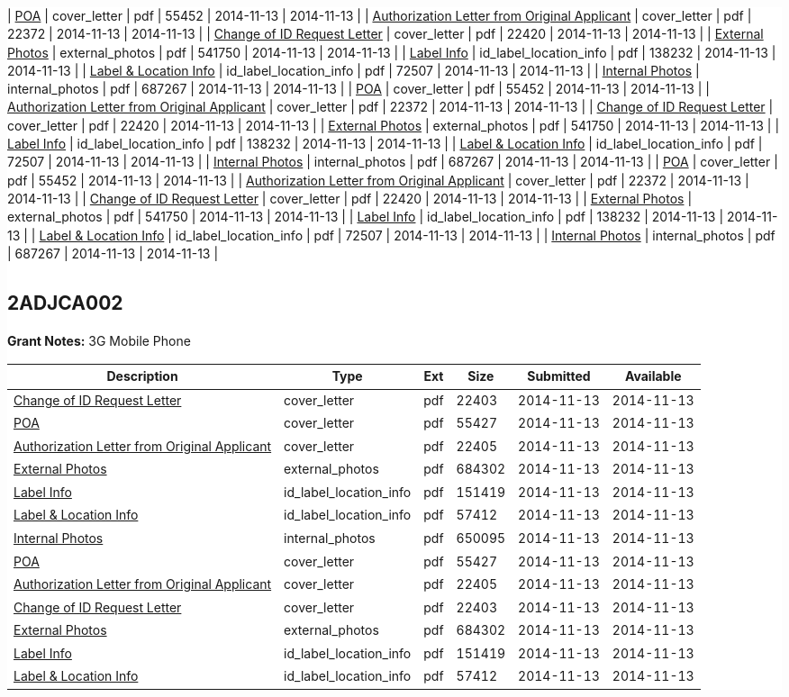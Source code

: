 | [POA](2ADJCA101/d0e1118cfe44f89eca4aa08bb6f2460b/2443884.pdf) | cover_letter | pdf | 55452 | 2014-11-13 | 2014-11-13 |
| [Authorization Letter from Original Applicant](2ADJCA101/d0e1118cfe44f89eca4aa08bb6f2460b/2443885.pdf) | cover_letter | pdf | 22372 | 2014-11-13 | 2014-11-13 |
| [Change of ID Request Letter](2ADJCA101/d0e1118cfe44f89eca4aa08bb6f2460b/2443886.pdf) | cover_letter | pdf | 22420 | 2014-11-13 | 2014-11-13 |
| [External Photos](2ADJCA101/d0e1118cfe44f89eca4aa08bb6f2460b/2225262.pdf) | external_photos | pdf | 541750 | 2014-11-13 | 2014-11-13 |
| [Label Info](2ADJCA101/d0e1118cfe44f89eca4aa08bb6f2460b/2443889.pdf) | id_label_location_info | pdf | 138232 | 2014-11-13 | 2014-11-13 |
| [Label & Location Info](2ADJCA101/d0e1118cfe44f89eca4aa08bb6f2460b/2443890.pdf) | id_label_location_info | pdf | 72507 | 2014-11-13 | 2014-11-13 |
| [Internal Photos](2ADJCA101/d0e1118cfe44f89eca4aa08bb6f2460b/2225264.pdf) | internal_photos | pdf | 687267 | 2014-11-13 | 2014-11-13 |
| [POA](2ADJCA101/06c625b00c305789ce91382ae9e8e67d/2443884.pdf) | cover_letter | pdf | 55452 | 2014-11-13 | 2014-11-13 |
| [Authorization Letter from Original Applicant](2ADJCA101/06c625b00c305789ce91382ae9e8e67d/2443885.pdf) | cover_letter | pdf | 22372 | 2014-11-13 | 2014-11-13 |
| [Change of ID Request Letter](2ADJCA101/06c625b00c305789ce91382ae9e8e67d/2443886.pdf) | cover_letter | pdf | 22420 | 2014-11-13 | 2014-11-13 |
| [External Photos](2ADJCA101/06c625b00c305789ce91382ae9e8e67d/2225262.pdf) | external_photos | pdf | 541750 | 2014-11-13 | 2014-11-13 |
| [Label Info](2ADJCA101/06c625b00c305789ce91382ae9e8e67d/2443889.pdf) | id_label_location_info | pdf | 138232 | 2014-11-13 | 2014-11-13 |
| [Label & Location Info](2ADJCA101/06c625b00c305789ce91382ae9e8e67d/2443890.pdf) | id_label_location_info | pdf | 72507 | 2014-11-13 | 2014-11-13 |
| [Internal Photos](2ADJCA101/06c625b00c305789ce91382ae9e8e67d/2225264.pdf) | internal_photos | pdf | 687267 | 2014-11-13 | 2014-11-13 |
| [POA](2ADJCA101/4b495e70a92d4d72f83ead74fcbda51a/2443884.pdf) | cover_letter | pdf | 55452 | 2014-11-13 | 2014-11-13 |
| [Authorization Letter from Original Applicant](2ADJCA101/4b495e70a92d4d72f83ead74fcbda51a/2443885.pdf) | cover_letter | pdf | 22372 | 2014-11-13 | 2014-11-13 |
| [Change of ID Request Letter](2ADJCA101/4b495e70a92d4d72f83ead74fcbda51a/2443886.pdf) | cover_letter | pdf | 22420 | 2014-11-13 | 2014-11-13 |
| [External Photos](2ADJCA101/4b495e70a92d4d72f83ead74fcbda51a/2225262.pdf) | external_photos | pdf | 541750 | 2014-11-13 | 2014-11-13 |
| [Label Info](2ADJCA101/4b495e70a92d4d72f83ead74fcbda51a/2443889.pdf) | id_label_location_info | pdf | 138232 | 2014-11-13 | 2014-11-13 |
| [Label & Location Info](2ADJCA101/4b495e70a92d4d72f83ead74fcbda51a/2443890.pdf) | id_label_location_info | pdf | 72507 | 2014-11-13 | 2014-11-13 |
| [Internal Photos](2ADJCA101/4b495e70a92d4d72f83ead74fcbda51a/2225264.pdf) | internal_photos | pdf | 687267 | 2014-11-13 | 2014-11-13 |
## 2ADJCA002
**Grant Notes:** 3G Mobile Phone

| Description | Type | Ext | Size | Submitted | Available |
| ----------- | ---- | --- | ---- | --------- | --------- |
| [Change of ID Request Letter](2ADJCA002/259423654bf1a6a00249606b8bf4876f/2443031.pdf) | cover_letter | pdf | 22403 | 2014-11-13 | 2014-11-13 |
| [POA](2ADJCA002/259423654bf1a6a00249606b8bf4876f/2443029.pdf) | cover_letter | pdf | 55427 | 2014-11-13 | 2014-11-13 |
| [Authorization Letter from Original Applicant](2ADJCA002/259423654bf1a6a00249606b8bf4876f/2443030.pdf) | cover_letter | pdf | 22405 | 2014-11-13 | 2014-11-13 |
| [External Photos](2ADJCA002/259423654bf1a6a00249606b8bf4876f/2222887.pdf) | external_photos | pdf | 684302 | 2014-11-13 | 2014-11-13 |
| [Label Info](2ADJCA002/259423654bf1a6a00249606b8bf4876f/2443036.pdf) | id_label_location_info | pdf | 151419 | 2014-11-13 | 2014-11-13 |
| [Label & Location Info](2ADJCA002/259423654bf1a6a00249606b8bf4876f/2443039.pdf) | id_label_location_info | pdf | 57412 | 2014-11-13 | 2014-11-13 |
| [Internal Photos](2ADJCA002/259423654bf1a6a00249606b8bf4876f/2222889.pdf) | internal_photos | pdf | 650095 | 2014-11-13 | 2014-11-13 |
| [POA](2ADJCA002/42469d1bb7a8c1484ce9feb63c948e34/2443029.pdf) | cover_letter | pdf | 55427 | 2014-11-13 | 2014-11-13 |
| [Authorization Letter from Original Applicant](2ADJCA002/42469d1bb7a8c1484ce9feb63c948e34/2443030.pdf) | cover_letter | pdf | 22405 | 2014-11-13 | 2014-11-13 |
| [Change of ID Request Letter](2ADJCA002/42469d1bb7a8c1484ce9feb63c948e34/2443031.pdf) | cover_letter | pdf | 22403 | 2014-11-13 | 2014-11-13 |
| [External Photos](2ADJCA002/42469d1bb7a8c1484ce9feb63c948e34/2222887.pdf) | external_photos | pdf | 684302 | 2014-11-13 | 2014-11-13 |
| [Label Info](2ADJCA002/42469d1bb7a8c1484ce9feb63c948e34/2443036.pdf) | id_label_location_info | pdf | 151419 | 2014-11-13 | 2014-11-13 |
| [Label & Location Info](2ADJCA002/42469d1bb7a8c1484ce9feb63c948e34/2443039.pdf) | id_label_location_info | pdf | 57412 | 2014-11-13 | 2014-11-13 |